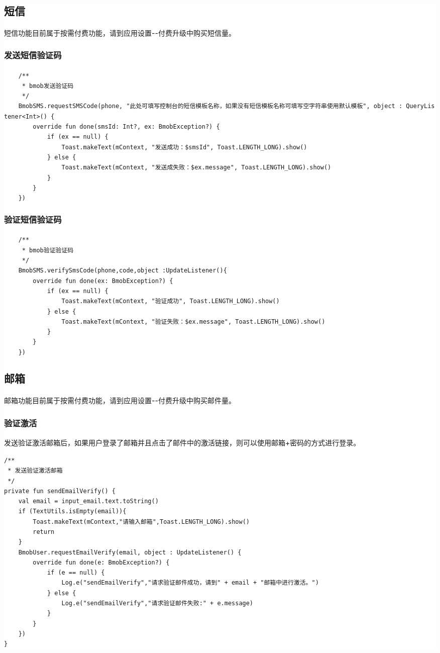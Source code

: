 

## 短信

短信功能目前属于按需付费功能，请到应用设置--付费升级中购买短信量。

### 发送短信验证码

        /**
         * bmob发送验证码
         */
        BmobSMS.requestSMSCode(phone, "此处可填写控制台的短信模板名称，如果没有短信模板名称可填写空字符串使用默认模板", object : QueryListener<Int>() {
            override fun done(smsId: Int?, ex: BmobException?) {
                if (ex == null) {
                    Toast.makeText(mContext, "发送成功：$smsId", Toast.LENGTH_LONG).show()
                } else {
                    Toast.makeText(mContext, "发送成失败：$ex.message", Toast.LENGTH_LONG).show()
                }
            }
        })

### 验证短信验证码

        /**
         * bmob验证验证码
         */
        BmobSMS.verifySmsCode(phone,code,object :UpdateListener(){
            override fun done(ex: BmobException?) {
                if (ex == null) {
                    Toast.makeText(mContext, "验证成功", Toast.LENGTH_LONG).show()
                } else {
                    Toast.makeText(mContext, "验证失败：$ex.message", Toast.LENGTH_LONG).show()
                }
            }
        })


## 邮箱

邮箱功能目前属于按需付费功能，请到应用设置--付费升级中购买邮件量。

### 验证激活

发送验证激活邮箱后，如果用户登录了邮箱并且点击了邮件中的激活链接，则可以使用邮箱+密码的方式进行登录。

    /**
     * 发送验证激活邮箱
     */
    private fun sendEmailVerify() {
        val email = input_email.text.toString()
        if (TextUtils.isEmpty(email)){
            Toast.makeText(mContext,"请输入邮箱",Toast.LENGTH_LONG).show()
            return
        }
        BmobUser.requestEmailVerify(email, object : UpdateListener() {
            override fun done(e: BmobException?) {
                if (e == null) {
                    Log.e("sendEmailVerify","请求验证邮件成功，请到" + email + "邮箱中进行激活。")
                } else {
                    Log.e("sendEmailVerify","请求验证邮件失败:" + e.message)
                }
            }
        })
    }
